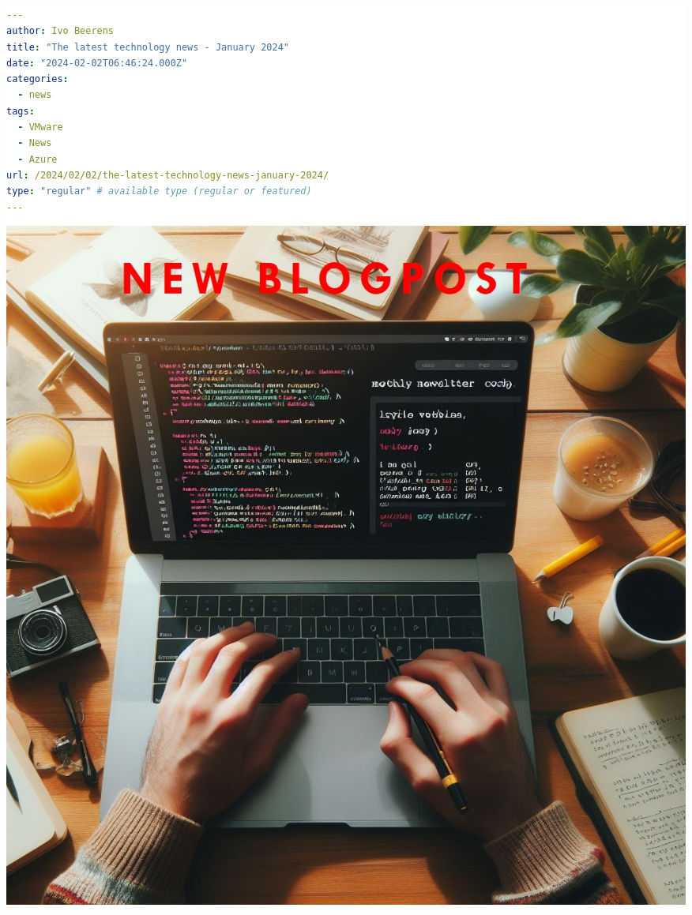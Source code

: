```yaml
---
author: Ivo Beerens
title: "The latest technology news - January 2024"
date: "2024-02-02T06:46:24.000Z"
categories: 
  - news
tags: 
  - VMware
  - News
  - Azure
url: /2024/02/02/the-latest-technology-news-january-2024/
type: "regular" # available type (regular or featured)
---
```

![newsletter](images/newblogpost.jpg)
